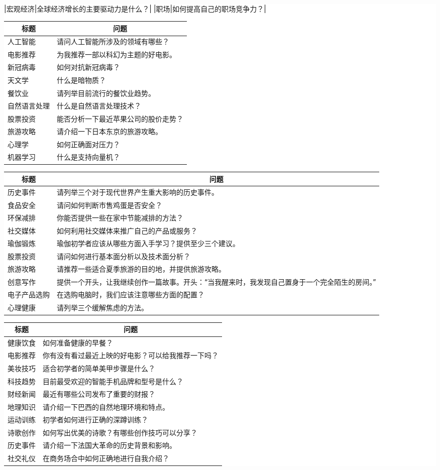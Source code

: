 |宏观经济|全球经济增长的主要驱动力是什么？|
|职场|如何提高自己的职场竞争力？|

|标题|问题|
|---|---|
|人工智能|请问人工智能所涉及的领域有哪些？|
|电影推荐|为我推荐一部以科幻为主题的好电影。|
|新冠病毒|如何对抗新冠病毒？|
|天文学|什么是暗物质？|
|餐饮业|请列举目前流行的餐饮业趋势。|
|自然语言处理|什么是自然语言处理技术？|
|股票投资|能否分析一下最近苹果公司的股价走势？|
|旅游攻略|请介绍一下日本东京的旅游攻略。|
|心理学|如何正确面对压力？|
|机器学习|什么是支持向量机？|

| 标题 | 问题 |
| --- | --- |
| 历史事件 | 请列举三个对于现代世界产生重大影响的历史事件。 |
| 食品安全 | 请问如何判断市售鸡蛋是否安全？ |
| 环保减排 | 你能否提供一些在家中节能减排的方法？ |
| 社交媒体 | 如何利用社交媒体来推广自己的产品或服务？ |
| 瑜伽锻炼 | 瑜伽初学者应该从哪些方面入手学习？提供至少三个建议。 |
| 股票投资 | 请问如何进行基本面分析以及技术面分析？ |
| 旅游攻略 | 请推荐一些适合夏季旅游的目的地，并提供旅游攻略。 |
| 创意写作 | 提供一个开头，让我继续创作一篇故事。开头：“当我醒来时，我发现自己置身于一个完全陌生的房间。” |
| 电子产品选购 | 在选购电脑时，我们应该注意哪些方面的配置？ |
| 心理健康 | 请列举三个缓解焦虑的方法。 |

|标题|问题|
| --- | --- |
| 健康饮食 | 如何准备健康的早餐？ |
| 电影推荐 | 你有没有看过最近上映的好电影？可以给我推荐一下吗？ |
| 美妆技巧 | 适合初学者的简单美甲步骤是什么？ |
| 科技趋势 | 目前最受欢迎的智能手机品牌和型号是什么？ |
| 财经新闻 | 最近有哪些公司发布了重要的财报？ |
| 地理知识 | 请介绍一下巴西的自然地理环境和特点。 |
| 运动训练 | 初学者如何进行正确的深蹲训练？ |
| 诗歌创作 | 如何写出优美的诗歌？有哪些创作技巧可以分享？ |
| 历史事件 | 请介绍一下法国大革命的历史背景和影响。 |
| 社交礼仪 | 在商务场合中如何正确地进行自我介绍？ |
